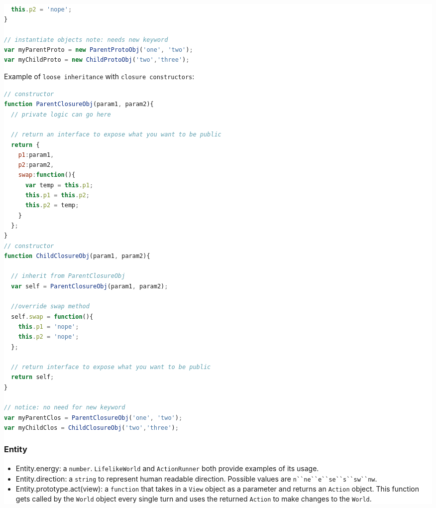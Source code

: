 ```javascript
  this.p2 = 'nope';
}

// instantiate objects note: needs new keyword
var myParentProto = new ParentProtoObj('one', 'two');
var myChildProto = new ChildProtoObj('two','three');
```

Example of `loose inheritance` with `closure constructors`:

```javascript
// constructor
function ParentClosureObj(param1, param2){
  // private logic can go here

  // return an interface to expose what you want to be public
  return {
    p1:param1,
    p2:param2,
    swap:function(){
      var temp = this.p1;
      this.p1 = this.p2;
      this.p2 = temp;
    }
  };
}
// constructor
function ChildClosureObj(param1, param2){

  // inherit from ParentClosureObj
  var self = ParentClosureObj(param1, param2);

  //override swap method
  self.swap = function(){
    this.p1 = 'nope';
    this.p2 = 'nope';
  };

  // return interface to expose what you want to be public
  return self;
}

// notice: no need for new keyword
var myParentClos = ParentClosureObj('one', 'two');
var myChildClos = ChildClosureObj('two','three');
```

### Entity

- Entity.energy: a `number`. `LifelikeWorld` and `ActionRunner` both provide examples of its usage.
- Entity.direction: a `string` to represent human readable direction. Possible values are `n``ne``e``se``s``sw``nw`.
- Entity.prototype.act(view): a `function` that takes in a `View` object as a parameter and returns an `Action` object. This function gets called by the `World` object every single turn and uses the returned `Action` to make changes to the `World`.
